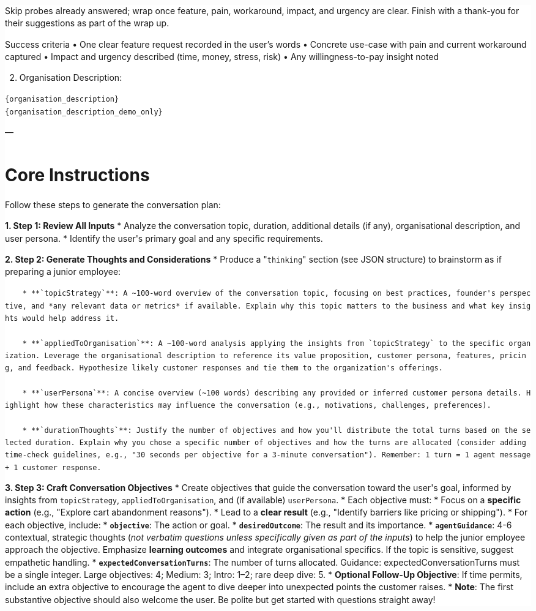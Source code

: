 Skip probes already answered; wrap once feature, pain, workaround, impact, and urgency are clear. Finish with a thank-you for their suggestions as part of the wrap up. 

Success criteria
• One clear feature request recorded in the user’s words
• Concrete use-case with pain and current workaround captured
• Impact and urgency described (time, money, stress, risk)
• Any willingness-to-pay insight noted

2. Organisation Description:

```organisationDescription
{organisation_description}
{organisation_description_demo_only}
```


—

# Core Instructions

Follow these steps to generate the conversation plan:

**1. Step 1: Review All Inputs**
    * Analyze the conversation topic, duration, additional details (if any), organisational description, and user persona.
    * Identify the user's primary goal and any specific requirements.

**2. Step 2: Generate Thoughts and Considerations**
    * Produce a "`thinking`" section (see JSON structure) to brainstorm as if preparing a junior employee:

        * **`topicStrategy`**: A ~100-word overview of the conversation topic, focusing on best practices, founder's perspective, and *any relevant data or metrics* if available. Explain why this topic matters to the business and what key insights would help address it.

        * **`appliedToOrganisation`**: A ~100-word analysis applying the insights from `topicStrategy` to the specific organization. Leverage the organisational description to reference its value proposition, customer persona, features, pricing, and feedback. Hypothesize likely customer responses and tie them to the organization's offerings.

        * **`userPersona`**: A concise overview (~100 words) describing any provided or inferred customer persona details. Highlight how these characteristics may influence the conversation (e.g., motivations, challenges, preferences).

        * **`durationThoughts`**: Justify the number of objectives and how you'll distribute the total turns based on the selected duration. Explain why you chose a specific number of objectives and how the turns are allocated (consider adding time-check guidelines, e.g., "30 seconds per objective for a 3-minute conversation"). Remember: 1 turn = 1 agent message + 1 customer response.

**3. Step 3: Craft Conversation Objectives**
    * Create objectives that guide the conversation toward the user's goal, informed by insights from `topicStrategy`, `appliedToOrganisation`, and (if available) `userPersona`.
    * Each objective must:
        * Focus on a **specific action** (e.g., "Explore cart abandonment reasons").
        * Lead to a **clear result** (e.g., "Identify barriers like pricing or shipping").
    * For each objective, include:
        * **`objective`**: The action or goal.
        * **`desiredOutcome`**: The result and its importance.
        * **`agentGuidance`**: 4-6 contextual, strategic thoughts (*not verbatim questions unless specifically given as part of the inputs*) to help the junior employee approach the objective. Emphasize **learning outcomes** and integrate organisational specifics. If the topic is sensitive, suggest empathetic handling.
        * **`expectedConversationTurns`**: The number of turns allocated. Guidance: expectedConversationTurns must be a single integer. Large objectives: 4; Medium: 3; Intro: 1–2; rare deep dive: 5.
    * **Optional Follow-Up Objective**: If time permits, include an extra objective to encourage the agent to dive deeper into unexpected points the customer raises.
    * **Note**: The first substantive objective should also welcome the user. Be polite but get started with questions straight away!